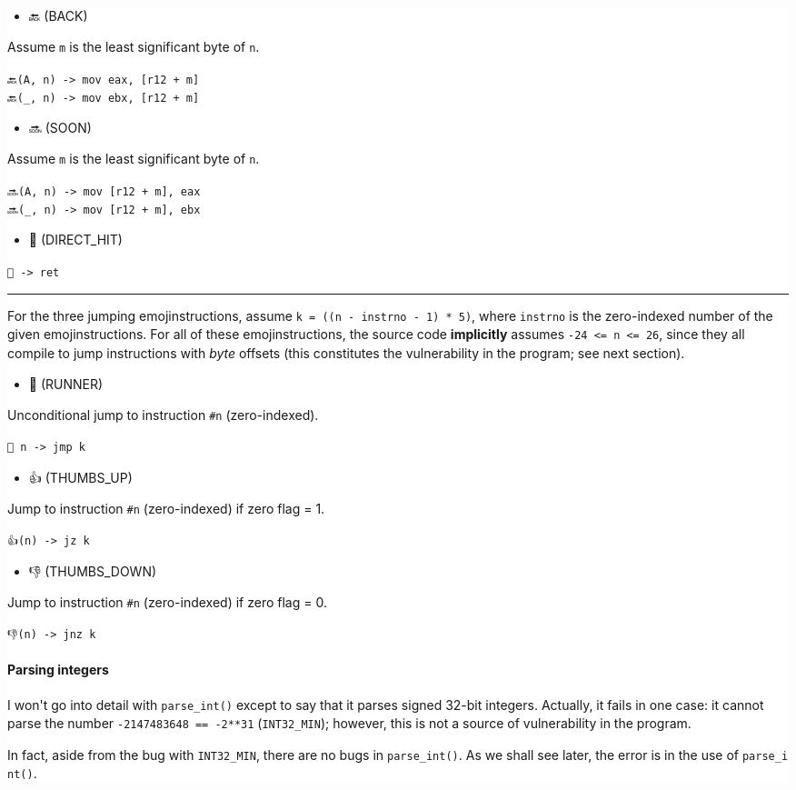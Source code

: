 * 🔙 (BACK)

Assume `m` is the least significant byte of `n`.
```
🔙(A, n) -> mov eax, [r12 + m]
🔙(_, n) -> mov ebx, [r12 + m]
```

* 🔜 (SOON)

Assume `m` is the least significant byte of `n`.
```
🔜(A, n) -> mov [r12 + m], eax
🔜(_, n) -> mov [r12 + m], ebx
```

* 🎯 (DIRECT_HIT)
```
🎯 -> ret
```

---

For the three jumping emojinstructions, assume `k = ((n - instrno - 1) * 5)`,
where `instrno` is the zero-indexed number of the given emojinstructions. For
all of these emojinstructions, the source code __implicitly__ assumes `-24 <= n
<= 26`, since they all compile to jump instructions with *byte* offsets (this
constitutes the vulnerability in the program; see next section).

* 🏃 (RUNNER)

Unconditional jump to instruction `#n` (zero-indexed).
```
🏃 n -> jmp k
```

* 👍 (THUMBS_UP)

Jump to instruction `#n` (zero-indexed) if zero flag = 1.
```
👍(n) -> jz k 
```

* 👎 (THUMBS_DOWN)

Jump to instruction `#n` (zero-indexed) if zero flag = 0.
```
👎(n) -> jnz k
```

#### Parsing integers

I won't go into detail with `parse_int()` except to say that it parses signed
32-bit integers. Actually, it fails in one case: it cannot parse the number
`-2147483648 == -2**31` (`INT32_MIN`); however, this is not a source of
vulnerability in the program.

In fact, aside from the bug with `INT32_MIN`, there are no bugs in
`parse_int()`. As we shall see later, the error is in the use of `parse_int()`.
